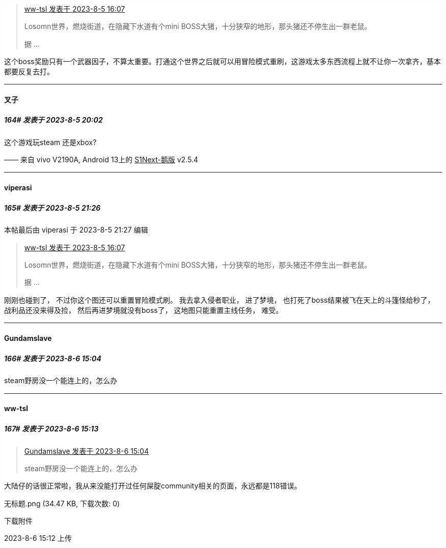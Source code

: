 <blockquote><a href="httphttps://bbs.saraba1st.com/2b/forum.php?mod=redirect&amp;goto=findpost&amp;pid=61916540&amp;ptid=2145401" target="_blank">ww-tsl 发表于 2023-8-5 16:07</a>

Losomn世界，燃烧街道，在隐藏下水道有个mini BOSS大猪，十分狭窄的地形，那头猪还不停生出一群老鼠。

据 ...</blockquote>
这个boss奖励只有一个武器因子，不算太重要。打通这个世界之后就可以用冒险模式重刷，这游戏太多东西流程上就不让你一次拿齐，基本都要反复去打。

*****

####  叉子  
##### 164#       发表于 2023-8-5 20:02

这个游戏玩steam 还是xbox?

—— 来自 vivo V2190A, Android 13上的 [S1Next-鹅版](https://github.com/ykrank/S1-Next/releases) v2.5.4

*****

####  viperasi  
##### 165#       发表于 2023-8-5 21:26

 本帖最后由 viperasi 于 2023-8-5 21:27 编辑 
<blockquote><a href="httphttps://bbs.saraba1st.com/2b/forum.php?mod=redirect&amp;goto=findpost&amp;pid=61916540&amp;ptid=2145401" target="_blank">ww-tsl 发表于 2023-8-5 16:07</a>

Losomn世界，燃烧街道，在隐藏下水道有个mini BOSS大猪，十分狭窄的地形，那头猪还不停生出一群老鼠。

据 ...</blockquote>
刚刚也碰到了， 不过你这个图还可以重置冒险模式刷。 我去拿入侵者职业， 进了梦境， 也打死了boss结果被飞在天上的斗篷怪给秒了， 战利品还没来得及捡， 然后再进梦境就没有boss了， 这地图只能重置主线任务， 难受。

*****

####  Gundamslave  
##### 166#       发表于 2023-8-6 15:04

steam野房没一个能连上的，怎么办

*****

####  ww-tsl  
##### 167#       发表于 2023-8-6 15:13

<blockquote><a href="httphttps://bbs.saraba1st.com/2b/forum.php?mod=redirect&amp;goto=findpost&amp;pid=61925544&amp;ptid=2145401" target="_blank">Gundamslave 发表于 2023-8-6 15:04</a>

steam野房没一个能连上的，怎么办</blockquote>
大陆仔的话很正常啦，我从来没能打开过任何屎腚community相关的页面，永远都是118错误。

无标题.png
(34.47 KB, 下载次数: 0)

下载附件

2023-8-6 15:12 上传
